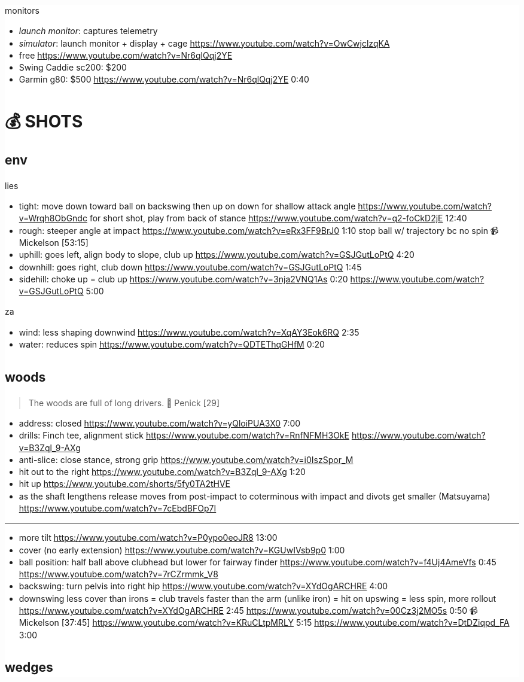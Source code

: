 monitors
* _launch monitor_: captures telemetry
* _simulator_: launch monitor + display + cage https://www.youtube.com/watch?v=OwCwjclzqKA
* free https://www.youtube.com/watch?v=Nr6qlQqj2YE
* Swing Caddie sc200: $200
* Garmin g80: $500 https://www.youtube.com/watch?v=Nr6qlQqj2YE 0:40

# 💰 SHOTS

## env

lies
* tight: move down toward ball on backswing then up on down for shallow attack angle https://www.youtube.com/watch?v=Wrqh8ObGndc for short shot, play from back of stance https://www.youtube.com/watch?v=q2-foCkD2jE 12:40
* rough: steeper angle at impact https://www.youtube.com/watch?v=eRx3FF9BrJ0 1:10 stop ball w/ trajectory bc no spin 📹 Mickelson [53:15]
* uphill: goes left, align body to slope, club up https://www.youtube.com/watch?v=GSJGutLoPtQ 4:20
* downhill: goes right, club down https://www.youtube.com/watch?v=GSJGutLoPtQ 1:45
* sidehill: choke up = club up https://www.youtube.com/watch?v=3nja2VNQ1As 0:20 https://www.youtube.com/watch?v=GSJGutLoPtQ 5:00

za
* wind: less shaping downwind https://www.youtube.com/watch?v=XqAY3Eok6RQ 2:35
* water: reduces spin https://www.youtube.com/watch?v=QDTEThqGHfM 0:20

## woods

> The woods are full of long drivers. 📙 Penick [29]

* address: closed https://www.youtube.com/watch?v=yQloiPUA3X0 7:00
* drills: Finch tee, alignment stick https://www.youtube.com/watch?v=RnfNFMH3OkE https://www.youtube.com/watch?v=B3Zql_9-AXg
* anti-slice: close stance, strong grip https://www.youtube.com/watch?v=i0IszSpor_M
* hit out to the right https://www.youtube.com/watch?v=B3Zql_9-AXg 1:20
* hit up https://www.youtube.com/shorts/5fy0TA2tHVE
* as the shaft lengthens release moves from post-impact to coterminous with impact and divots get smaller (Matsuyama) https://www.youtube.com/watch?v=7cEbdBFOp7I

---

* more tilt https://www.youtube.com/watch?v=P0ypo0eoJR8 13:00
* cover (no early extension) https://www.youtube.com/watch?v=KGUwIVsb9p0 1:00
* ball position: half ball above clubhead but lower for fairway finder https://www.youtube.com/watch?v=f4Uj4AmeVfs 0:45 https://www.youtube.com/watch?v=7rCZrmmk_V8
* backswing: turn pelvis into right hip https://www.youtube.com/watch?v=XYdOgARCHRE 4:00 
* downswing less cover than irons = club travels faster than the arm (unlike iron) = hit on upswing = less spin, more rollout https://www.youtube.com/watch?v=XYdOgARCHRE 2:45 https://www.youtube.com/watch?v=00Cz3j2MO5s 0:50 📹 Mickelson [37:45] https://www.youtube.com/watch?v=KRuCLtpMRLY 5:15 https://www.youtube.com/watch?v=DtDZiqpd_FA 3:00

## wedges
